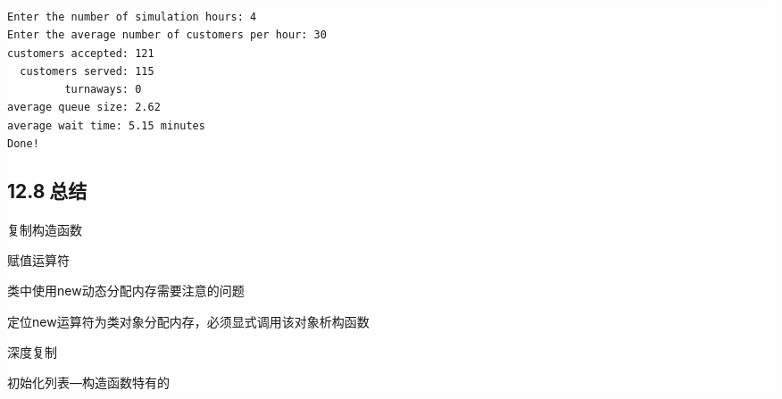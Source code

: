 ```
Enter the number of simulation hours: 4
Enter the average number of customers per hour: 30
customers accepted: 121
  customers served: 115
         turnaways: 0
average queue size: 2.62
average wait time: 5.15 minutes
Done!
```

## 12.8 总结

复制构造函数

赋值运算符

类中使用new动态分配内存需要注意的问题

定位new运算符为类对象分配内存，必须显式调用该对象析构函数

深度复制

初始化列表—构造函数特有的



